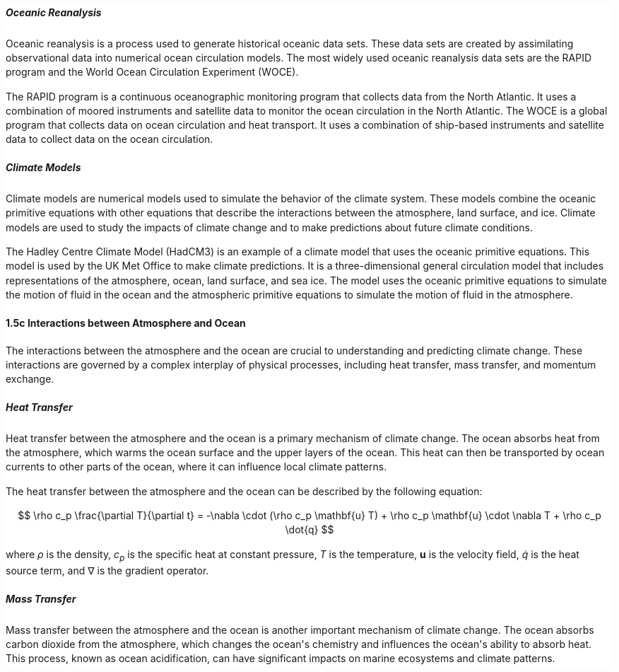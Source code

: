 ##### Oceanic Reanalysis

Oceanic reanalysis is a process used to generate historical oceanic data sets. These data sets are created by assimilating observational data into numerical ocean circulation models. The most widely used oceanic reanalysis data sets are the RAPID program and the World Ocean Circulation Experiment (WOCE).

The RAPID program is a continuous oceanographic monitoring program that collects data from the North Atlantic. It uses a combination of moored instruments and satellite data to monitor the ocean circulation in the North Atlantic. The WOCE is a global program that collects data on ocean circulation and heat transport. It uses a combination of ship-based instruments and satellite data to collect data on the ocean circulation.

##### Climate Models

Climate models are numerical models used to simulate the behavior of the climate system. These models combine the oceanic primitive equations with other equations that describe the interactions between the atmosphere, land surface, and ice. Climate models are used to study the impacts of climate change and to make predictions about future climate conditions.

The Hadley Centre Climate Model (HadCM3) is an example of a climate model that uses the oceanic primitive equations. This model is used by the UK Met Office to make climate predictions. It is a three-dimensional general circulation model that includes representations of the atmosphere, ocean, land surface, and sea ice. The model uses the oceanic primitive equations to simulate the motion of fluid in the ocean and the atmospheric primitive equations to simulate the motion of fluid in the atmosphere.

#### 1.5c Interactions between Atmosphere and Ocean

The interactions between the atmosphere and the ocean are crucial to understanding and predicting climate change. These interactions are governed by a complex interplay of physical processes, including heat transfer, mass transfer, and momentum exchange.

##### Heat Transfer

Heat transfer between the atmosphere and the ocean is a primary mechanism of climate change. The ocean absorbs heat from the atmosphere, which warms the ocean surface and the upper layers of the ocean. This heat can then be transported by ocean currents to other parts of the ocean, where it can influence local climate patterns.

The heat transfer between the atmosphere and the ocean can be described by the following equation:

$$
\rho c_p \frac{\partial T}{\partial t} = -\nabla \cdot (\rho c_p \mathbf{u} T) + \rho c_p \mathbf{u} \cdot \nabla T + \rho c_p \dot{q}
$$

where $\rho$ is the density, $c_p$ is the specific heat at constant pressure, $T$ is the temperature, $\mathbf{u}$ is the velocity field, $\dot{q}$ is the heat source term, and $\nabla$ is the gradient operator.

##### Mass Transfer

Mass transfer between the atmosphere and the ocean is another important mechanism of climate change. The ocean absorbs carbon dioxide from the atmosphere, which changes the ocean's chemistry and influences the ocean's ability to absorb heat. This process, known as ocean acidification, can have significant impacts on marine ecosystems and climate patterns.
